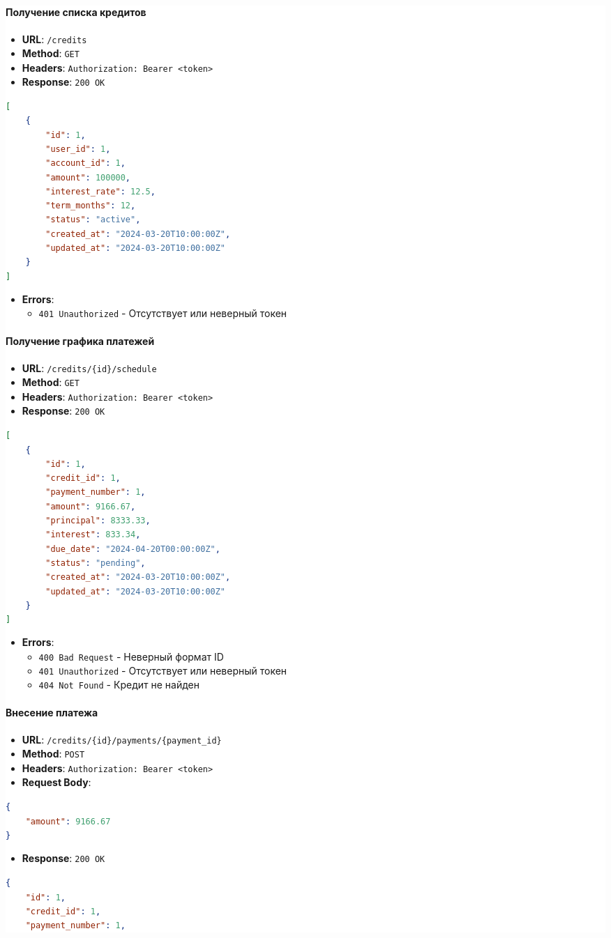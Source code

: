 #### Получение списка кредитов
- **URL**: `/credits`
- **Method**: `GET`
- **Headers**: `Authorization: Bearer <token>`
- **Response**: `200 OK`
```json
[
    {
        "id": 1,
        "user_id": 1,
        "account_id": 1,
        "amount": 100000,
        "interest_rate": 12.5,
        "term_months": 12,
        "status": "active",
        "created_at": "2024-03-20T10:00:00Z",
        "updated_at": "2024-03-20T10:00:00Z"
    }
]
```
- **Errors**:
  - `401 Unauthorized` - Отсутствует или неверный токен

#### Получение графика платежей
- **URL**: `/credits/{id}/schedule`
- **Method**: `GET`
- **Headers**: `Authorization: Bearer <token>`
- **Response**: `200 OK`
```json
[
    {
        "id": 1,
        "credit_id": 1,
        "payment_number": 1,
        "amount": 9166.67,
        "principal": 8333.33,
        "interest": 833.34,
        "due_date": "2024-04-20T00:00:00Z",
        "status": "pending",
        "created_at": "2024-03-20T10:00:00Z",
        "updated_at": "2024-03-20T10:00:00Z"
    }
]
```
- **Errors**:
  - `400 Bad Request` - Неверный формат ID
  - `401 Unauthorized` - Отсутствует или неверный токен
  - `404 Not Found` - Кредит не найден

#### Внесение платежа
- **URL**: `/credits/{id}/payments/{payment_id}`
- **Method**: `POST`
- **Headers**: `Authorization: Bearer <token>`
- **Request Body**:
```json
{
    "amount": 9166.67
}
```
- **Response**: `200 OK`
```json
{
    "id": 1,
    "credit_id": 1,
    "payment_number": 1,
```
